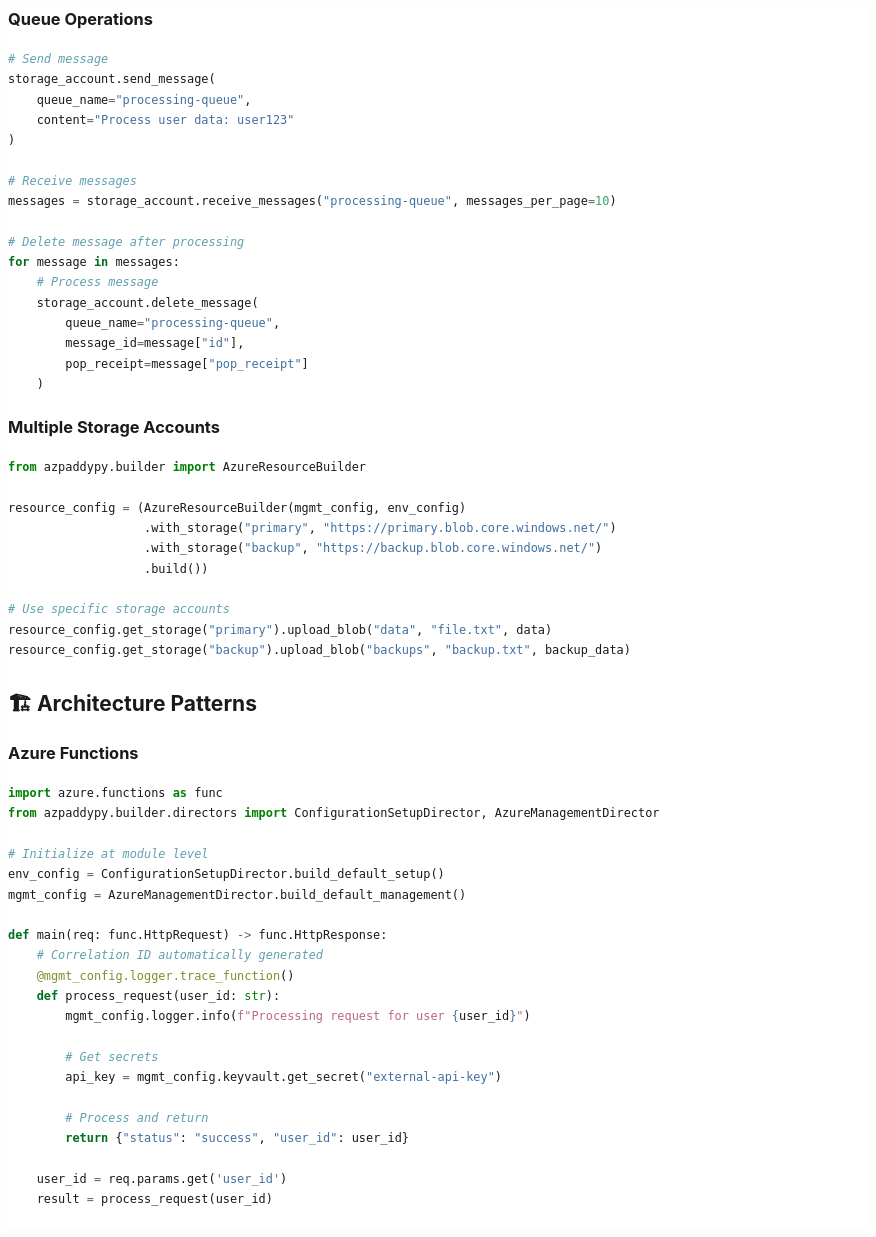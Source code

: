 ### Queue Operations

```python
# Send message
storage_account.send_message(
    queue_name="processing-queue",
    content="Process user data: user123"
)

# Receive messages
messages = storage_account.receive_messages("processing-queue", messages_per_page=10)

# Delete message after processing
for message in messages:
    # Process message
    storage_account.delete_message(
        queue_name="processing-queue",
        message_id=message["id"],
        pop_receipt=message["pop_receipt"]
    )
```

### Multiple Storage Accounts

```python
from azpaddypy.builder import AzureResourceBuilder

resource_config = (AzureResourceBuilder(mgmt_config, env_config)
                   .with_storage("primary", "https://primary.blob.core.windows.net/")
                   .with_storage("backup", "https://backup.blob.core.windows.net/")
                   .build())

# Use specific storage accounts
resource_config.get_storage("primary").upload_blob("data", "file.txt", data)
resource_config.get_storage("backup").upload_blob("backups", "backup.txt", backup_data)
```

## 🏗️ Architecture Patterns

### Azure Functions

```python
import azure.functions as func
from azpaddypy.builder.directors import ConfigurationSetupDirector, AzureManagementDirector

# Initialize at module level
env_config = ConfigurationSetupDirector.build_default_setup()
mgmt_config = AzureManagementDirector.build_default_management()

def main(req: func.HttpRequest) -> func.HttpResponse:
    # Correlation ID automatically generated
    @mgmt_config.logger.trace_function()
    def process_request(user_id: str):
        mgmt_config.logger.info(f"Processing request for user {user_id}")
        
        # Get secrets
        api_key = mgmt_config.keyvault.get_secret("external-api-key")
        
        # Process and return
        return {"status": "success", "user_id": user_id}
    
    user_id = req.params.get('user_id')
    result = process_request(user_id)
    
```